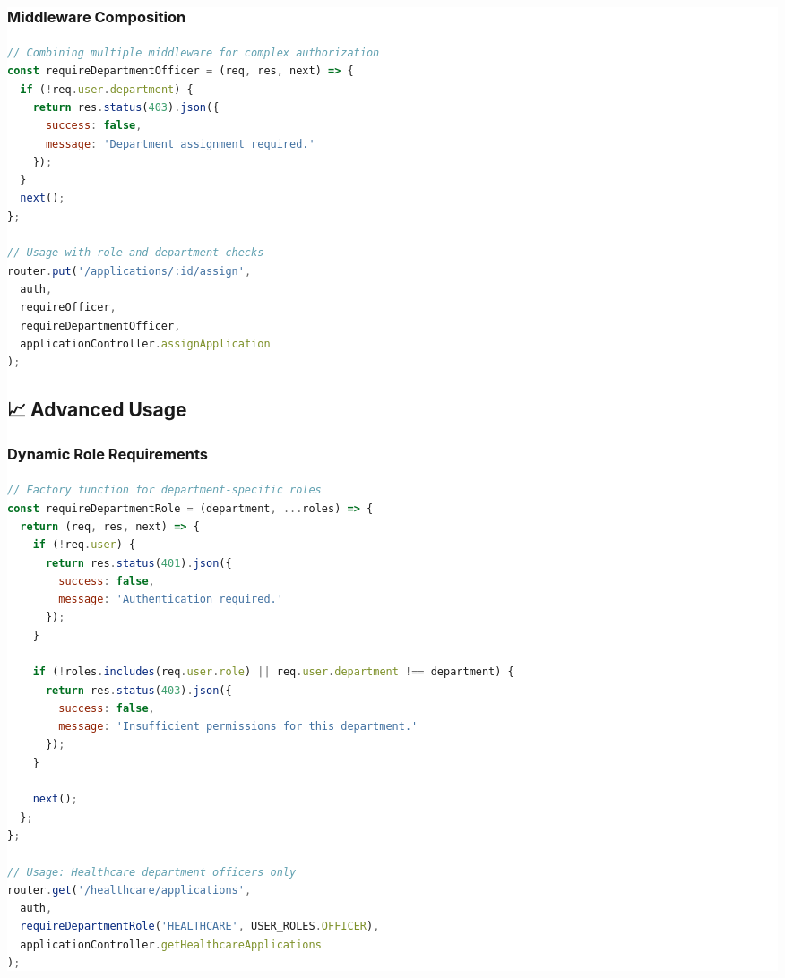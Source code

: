 ### Middleware Composition

```javascript
// Combining multiple middleware for complex authorization
const requireDepartmentOfficer = (req, res, next) => {
  if (!req.user.department) {
    return res.status(403).json({
      success: false,
      message: 'Department assignment required.'
    });
  }
  next();
};

// Usage with role and department checks
router.put('/applications/:id/assign',
  auth,
  requireOfficer,
  requireDepartmentOfficer,
  applicationController.assignApplication
);
```

## 📈 Advanced Usage

### Dynamic Role Requirements

```javascript
// Factory function for department-specific roles
const requireDepartmentRole = (department, ...roles) => {
  return (req, res, next) => {
    if (!req.user) {
      return res.status(401).json({
        success: false,
        message: 'Authentication required.'
      });
    }

    if (!roles.includes(req.user.role) || req.user.department !== department) {
      return res.status(403).json({
        success: false,
        message: 'Insufficient permissions for this department.'
      });
    }

    next();
  };
};

// Usage: Healthcare department officers only
router.get('/healthcare/applications',
  auth,
  requireDepartmentRole('HEALTHCARE', USER_ROLES.OFFICER),
  applicationController.getHealthcareApplications
);
```
